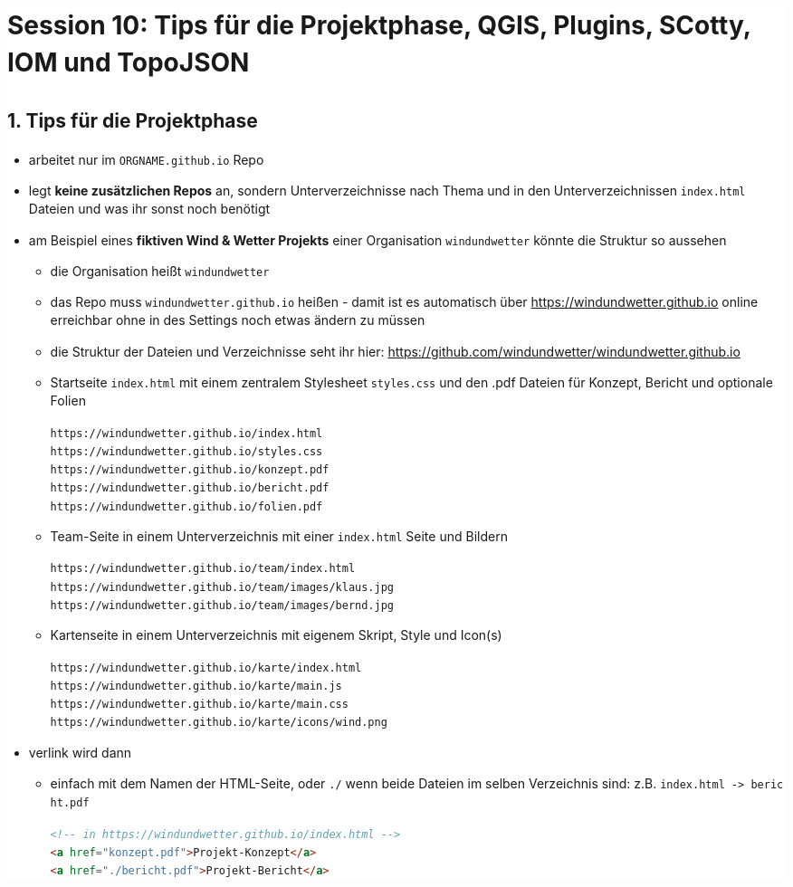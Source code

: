 # Session 10: Tips für die Projektphase, QGIS, Plugins, SCotty, IOM und TopoJSON

## 1. Tips für die Projektphase

- arbeitet nur im `ORGNAME.github.io` Repo

- legt **keine zusätzlichen Repos** an, sondern Unterverzeichnisse nach Thema und in den Unterverzeichnissen `index.html` Dateien und was ihr sonst noch benötigt

- am Beispiel eines **fiktiven Wind & Wetter Projekts** einer Organisation `windundwetter` könnte die Struktur so aussehen

    - die Organisation heißt `windundwetter`

    - das Repo muss `windundwetter.github.io` heißen - damit ist es automatisch über <https://windundwetter.github.io> online erreichbar ohne in des Settings noch etwas ändern zu müssen

    - die Struktur der Dateien und Verzeichnisse seht ihr hier: <https://github.com/windundwetter/windundwetter.github.io>

    - Startseite `index.html` mit einem zentralem Stylesheet `styles.css` und den .pdf Dateien für Konzept, Bericht und optionale Folien

        ```text
        https://windundwetter.github.io/index.html
        https://windundwetter.github.io/styles.css
        https://windundwetter.github.io/konzept.pdf
        https://windundwetter.github.io/bericht.pdf
        https://windundwetter.github.io/folien.pdf
        ```

    - Team-Seite in einem Unterverzeichnis mit einer `index.html` Seite und Bildern

        ```
        https://windundwetter.github.io/team/index.html
        https://windundwetter.github.io/team/images/klaus.jpg
        https://windundwetter.github.io/team/images/bernd.jpg
        ```

    - Kartenseite in einem Unterverzeichnis mit eigenem Skript, Style und Icon(s)

        ```text
        https://windundwetter.github.io/karte/index.html
        https://windundwetter.github.io/karte/main.js
        https://windundwetter.github.io/karte/main.css
        https://windundwetter.github.io/karte/icons/wind.png
        ```

- verlink wird dann
    
    - einfach mit dem Namen der HTML-Seite, oder `./` wenn beide Dateien im selben Verzeichnis sind: z.B. `index.html -> bericht.pdf`

        ```html
        <!-- in https://windundwetter.github.io/index.html -->
        <a href="konzept.pdf">Projekt-Konzept</a>
        <a href="./bericht.pdf">Projekt-Bericht</a>
        ```
